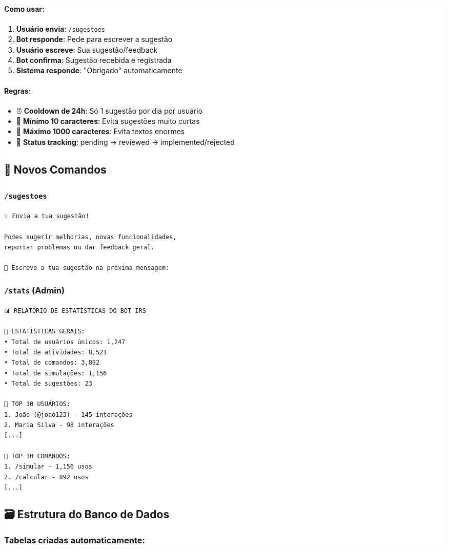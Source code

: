 #### Como usar:
1. **Usuário envia**: `/sugestoes`
2. **Bot responde**: Pede para escrever a sugestão
3. **Usuário escreve**: Sua sugestão/feedback
4. **Bot confirma**: Sugestão recebida e registrada
5. **Sistema responde**: "Obrigado" automaticamente

#### Regras:
- ⏰ **Cooldown de 24h**: Só 1 sugestão por dia por usuário
- 📏 **Mínimo 10 caracteres**: Evita sugestões muito curtas
- 📏 **Máximo 1000 caracteres**: Evita textos enormes
- 🔄 **Status tracking**: pending → reviewed → implemented/rejected

## 📱 Novos Comandos

### `/sugestoes`
```
💡 Envia a tua sugestão!

Podes sugerir melhorias, novas funcionalidades, 
reportar problemas ou dar feedback geral.

📝 Escreve a tua sugestão na próxima mensagem:
```

### `/stats` (Admin)
```
📊 RELATÓRIO DE ESTATÍSTICAS DO BOT IRS

🔢 ESTATÍSTICAS GERAIS:
• Total de usuários únicos: 1,247
• Total de atividades: 8,521
• Total de comandos: 3,892
• Total de simulações: 1,156
• Total de sugestões: 23

👥 TOP 10 USUÁRIOS:
1. João (@joao123) - 145 interações
2. Maria Silva - 98 interações
[...]

🤖 TOP 10 COMANDOS:
1. /simular - 1,156 usos
2. /calcular - 892 usos
[...]
```

## 🗃️ Estrutura do Banco de Dados

### Tabelas criadas automaticamente:
